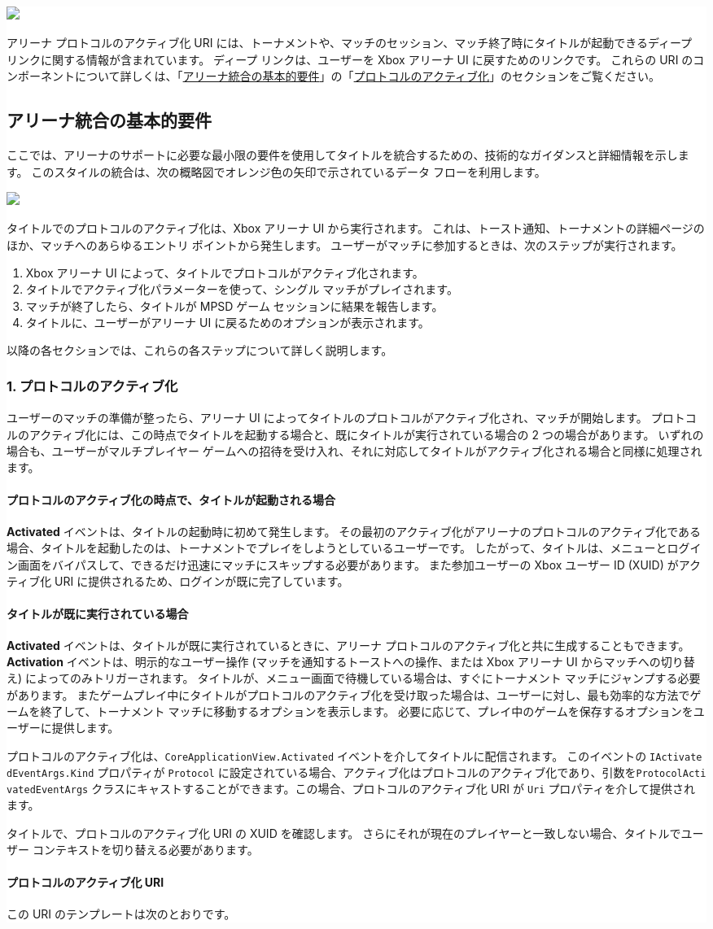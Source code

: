 ![](../../images/arena/tournament-flow.png)


アリーナ プロトコルのアクティブ化 URI には、トーナメントや、マッチのセッション、マッチ終了時にタイトルが起動できるディープ リンクに関する情報が含まれています。 ディープ リンクは、ユーザーを Xbox アリーナ UI に戻すためのリンクです。 これらの URI のコンポーネントについて詳しくは、「[アリーナ統合の基本的要件](#basic-requirements-for-arena-integration)」の「[プロトコルのアクティブ化](#protocol-activation)」のセクションをご覧ください。

## <a name="basic-requirements-for-arena-integration"></a>アリーナ統合の基本的要件

ここでは、アリーナのサポートに必要な最小限の要件を使用してタイトルを統合するための、技術的なガイダンスと詳細情報を示します。 このスタイルの統合は、次の概略図でオレンジ色の矢印で示されているデータ フローを利用します。

![](../../images/arena/arena-data-flow.png)

タイトルでのプロトコルのアクティブ化は、Xbox アリーナ UI から実行されます。 これは、トースト通知、トーナメントの詳細ページのほか、マッチへのあらゆるエントリ ポイントから発生します。 ユーザーがマッチに参加するときは、次のステップが実行されます。

1.  Xbox アリーナ UI によって、タイトルでプロトコルがアクティブ化されます。
2.  タイトルでアクティブ化パラメーターを使って、シングル マッチがプレイされます。
3.  マッチが終了したら、タイトルが MPSD ゲーム セッションに結果を報告します。
4.  タイトルに、ユーザーがアリーナ UI に戻るためのオプションが表示されます。

以降の各セクションでは、これらの各ステップについて詳しく説明します。

### <a name="1--protocol-activation"></a>1. プロトコルのアクティブ化

ユーザーのマッチの準備が整ったら、アリーナ UI によってタイトルのプロトコルがアクティブ化され、マッチが開始します。 プロトコルのアクティブ化には、この時点でタイトルを起動する場合と、既にタイトルが実行されている場合の 2 つの場合があります。 いずれの場合も、ユーザーがマルチプレイヤー ゲームへの招待を受け入れ、それに対応してタイトルがアクティブ化される場合と同様に処理されます。

#### <a name="if-your-title-is-launched-at-the-time-of-protocol-activation"></a>プロトコルのアクティブ化の時点で、タイトルが起動される場合

**Activated** イベントは、タイトルの起動時に初めて発生します。 その最初のアクティブ化がアリーナのプロトコルのアクティブ化である場合、タイトルを起動したのは、トーナメントでプレイをしようとしているユーザーです。 したがって、タイトルは、メニューとログイン画面をバイパスして、できるだけ迅速にマッチにスキップする必要があります。 また参加ユーザーの Xbox ユーザー ID (XUID) がアクティブ化 URI に提供されるため、ログインが既に完了しています。

#### <a name="if-your-title-is-already-running"></a>タイトルが既に実行されている場合

**Activated** イベントは、タイトルが既に実行されているときに、アリーナ プロトコルのアクティブ化と共に生成することもできます。 **Activation** イベントは、明示的なユーザー操作 (マッチを通知するトーストへの操作、または Xbox アリーナ UI からマッチへの切り替え) によってのみトリガーされます。 タイトルが、メニュー画面で待機している場合は、すぐにトーナメント マッチにジャンプする必要があります。 またゲームプレイ中にタイトルがプロトコルのアクティブ化を受け取った場合は、ユーザーに対し、最も効率的な方法でゲームを終了して、トーナメント マッチに移動するオプションを表示します。 必要に応じて、プレイ中のゲームを保存するオプションをユーザーに提供します。

プロトコルのアクティブ化は、`CoreApplicationView.Activated` イベントを介してタイトルに配信されます。 このイベントの `IActivatedEventArgs.Kind` プロパティが `Protocol` に設定されている場合、アクティブ化はプロトコルのアクティブ化であり、引数を`ProtocolActivatedEventArgs` クラスにキャストすることができます。この場合、プロトコルのアクティブ化 URI が `Uri` プロパティを介して提供されます。

タイトルで、プロトコルのアクティブ化 URI の XUID を確認します。 さらにそれが現在のプレイヤーと一致しない場合、タイトルでユーザー コンテキストを切り替える必要があります。

#### <a name="the-protocol-activation-uri"></a>プロトコルのアクティブ化 URI

この URI のテンプレートは次のとおりです。
